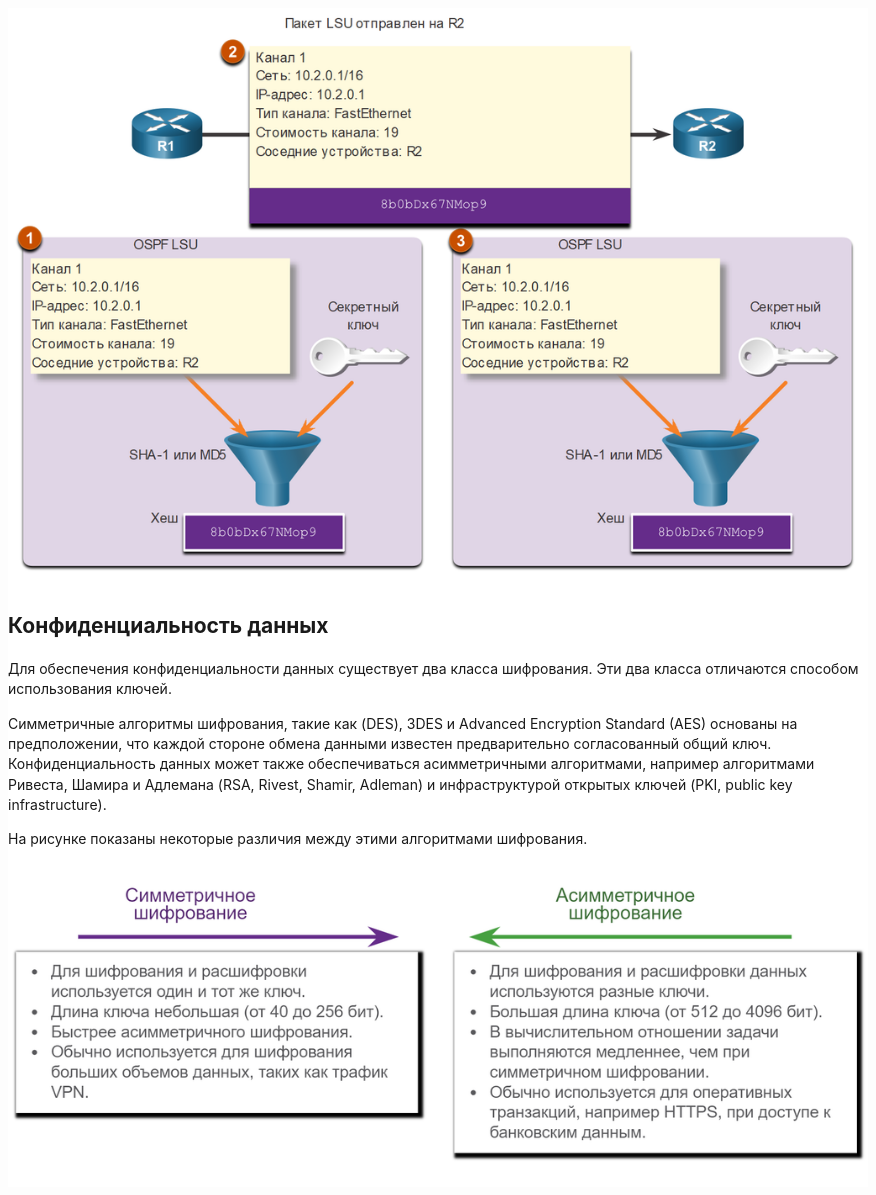![](./assets/3.10.5-4.png)





## Конфиденциальность данных

Для обеспечения конфиденциальности данных существует два класса шифрования. Эти два класса отличаются способом использования ключей.

Симметричные алгоритмы шифрования, такие как  (DES), 3DES и Advanced Encryption Standard (AES) основаны на предположении, что каждой стороне обмена данными известен предварительно согласованный общий ключ. Конфиденциальность данных может также обеспечиваться асимметричными алгоритмами, например алгоритмами Ривеста, Шамира и Адлемана (RSA, Rivest, Shamir, Adleman) и инфраструктурой открытых ключей (PKI, public key infrastructure).

На рисунке показаны некоторые различия между этими алгоритмами шифрования.

![](./assets/3.10.6.png)
